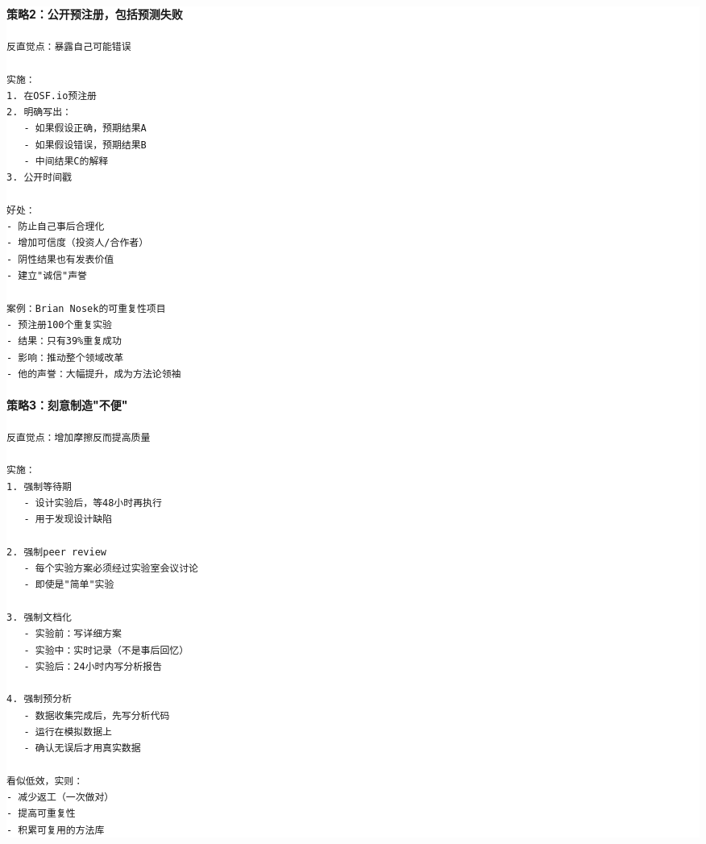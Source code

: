 #### 策略2：公开预注册，包括预测失败
```
反直觉点：暴露自己可能错误

实施：
1. 在OSF.io预注册
2. 明确写出：
   - 如果假设正确，预期结果A
   - 如果假设错误，预期结果B
   - 中间结果C的解释
3. 公开时间戳

好处：
- 防止自己事后合理化
- 增加可信度（投资人/合作者）
- 阴性结果也有发表价值
- 建立"诚信"声誉

案例：Brian Nosek的可重复性项目
- 预注册100个重复实验
- 结果：只有39%重复成功
- 影响：推动整个领域改革
- 他的声誉：大幅提升，成为方法论领袖
```

#### 策略3：刻意制造"不便"
```
反直觉点：增加摩擦反而提高质量

实施：
1. 强制等待期
   - 设计实验后，等48小时再执行
   - 用于发现设计缺陷

2. 强制peer review
   - 每个实验方案必须经过实验室会议讨论
   - 即使是"简单"实验

3. 强制文档化
   - 实验前：写详细方案
   - 实验中：实时记录（不是事后回忆）
   - 实验后：24小时内写分析报告

4. 强制预分析
   - 数据收集完成后，先写分析代码
   - 运行在模拟数据上
   - 确认无误后才用真实数据

看似低效，实则：
- 减少返工（一次做对）
- 提高可重复性
- 积累可复用的方法库
```
